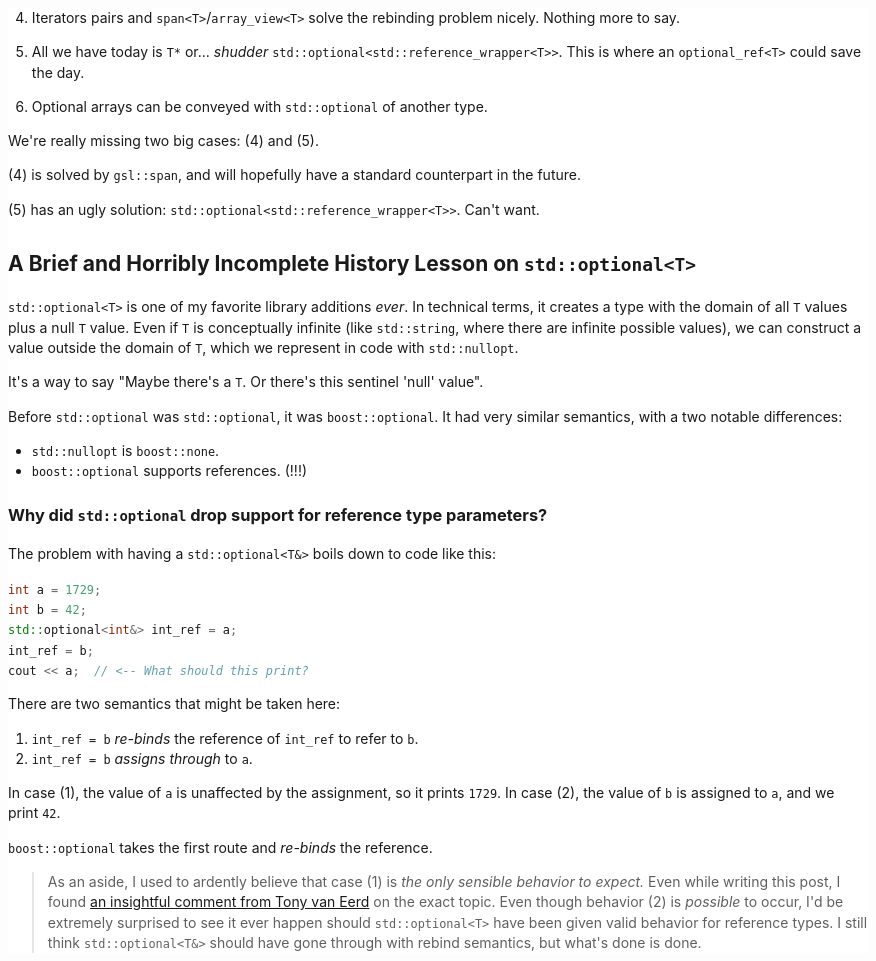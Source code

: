4. Iterators pairs and `span<T>`/`array_view<T>` solve the rebinding problem
   nicely. Nothing more to say.

5. All we have today is `T*` or... *shudder*
   `std::optional<std::reference_wrapper<T>>`. This is where an
   `optional_ref<T>` could save the day.

6. Optional arrays can be conveyed with `std::optional` of another type.

We're really missing two big cases: (4) and (5).

(4) is solved by `gsl::span`, and will hopefully have a standard counterpart
in the future.

(5) has an ugly solution: `std::optional<std::reference_wrapper<T>>`. Can't
want.

## A Brief and Horribly Incomplete History Lesson on `std::optional<T>`

`std::optional<T>` is one of my favorite library additions *ever*. In technical
terms, it creates a type with the domain of all `T` values plus a null `T`
value. Even if `T` is conceptually infinite (like `std::string`, where there
are infinite possible values), we can construct a value outside the domain of
`T`, which we represent in code with `std::nullopt`.

It's a way to say "Maybe there's a `T`. Or there's this sentinel 'null' value".

Before `std::optional` was `std::optional`, it was `boost::optional`. It had
very similar semantics, with a two notable differences:

- `std::nullopt` is `boost::none`.
- `boost::optional` supports references. (!!!)

### Why did `std::optional` drop support for reference type parameters?

The problem with having a `std::optional<T&>` boils down to code like this:

```c++
int a = 1729;
int b = 42;
std::optional<int&> int_ref = a;
int_ref = b;
cout << a;  // <-- What should this print?
```

There are two semantics that might be taken here:

1. `int_ref = b` *re-binds* the reference of `int_ref` to refer to `b`.
1. `int_ref = b` *assigns through* to `a`.

In case (1), the value of `a` is unaffected by the assignment, so it prints
`1729`. In case (2), the value of `b` is assigned to `a`, and we print `42`.

`boost::optional` takes the first route and *re-binds* the reference.

> As an aside, I used to ardently believe that case (1) is *the only sensible
  behavior to expect.* Even while writing this post, I found [an insightful
  comment from Tony van Eerd](https://www.reddit.com/r/cpp/comments/53m612/the_case_for_optional_references/d7uz6k9/)
  on the exact topic. Even though behavior (2) is *possible* to
  occur, I'd be extremely surprised to see it ever happen should
  `std::optional<T>` have been given valid behavior for reference types. I
  still think `std::optional<T&>` should have gone through with rebind
  semantics, but what's done is done.
